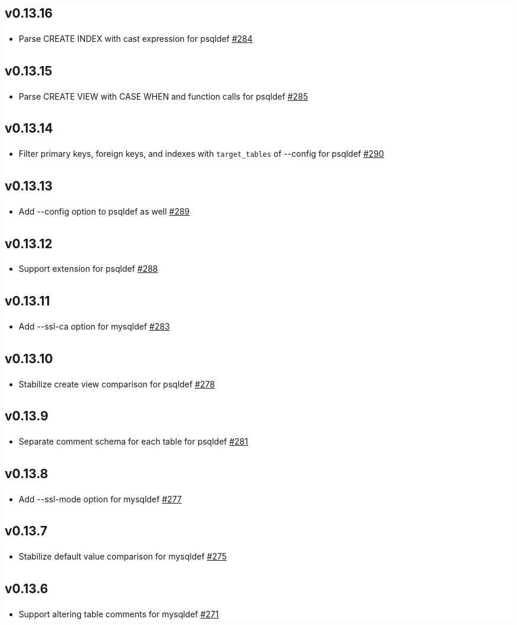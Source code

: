 ## v0.13.16

- Parse CREATE INDEX with cast expression for psqldef
  [#284](https://github.com/sqldef/sqldef/issues/284)

## v0.13.15

- Parse CREATE VIEW with CASE WHEN and function calls for psqldef
  [#285](https://github.com/sqldef/sqldef/issues/285)

## v0.13.14

- Filter primary keys, foreign keys, and indexes with `target_tables` of --config for psqldef
  [#290](https://github.com/sqldef/sqldef/issues/290)

## v0.13.13

- Add --config option to psqldef as well [#289](https://github.com/sqldef/sqldef/issues/289)

## v0.13.12

- Support extension for psqldef [#288](https://github.com/sqldef/sqldef/issues/288)

## v0.13.11

- Add --ssl-ca option for mysqldef [#283](https://github.com/sqldef/sqldef/issues/283)

## v0.13.10

- Stabilize create view comparison for psqldef [#278](https://github.com/sqldef/sqldef/issues/278)

## v0.13.9

- Separate comment schema for each table for psqldef [#281](https://github.com/sqldef/sqldef/issues/281)

## v0.13.8

- Add --ssl-mode option for mysqldef [#277](https://github.com/sqldef/sqldef/issues/277)

## v0.13.7

- Stabilize default value comparison for mysqldef [#275](https://github.com/sqldef/sqldef/issues/275)

## v0.13.6

- Support altering table comments for mysqldef [#271](https://github.com/sqldef/sqldef/issues/271)
